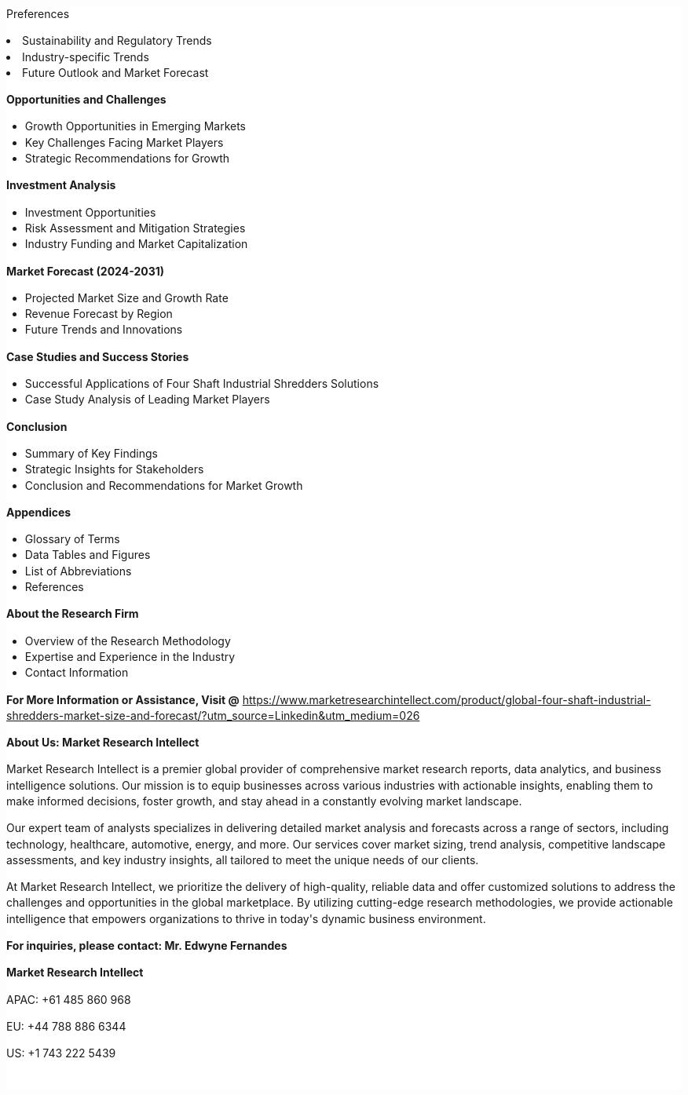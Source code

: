 Preferences</li><li>Sustainability and Regulatory Trends</li><li>Industry-specific Trends</li><li>Future Outlook and Market Forecast</li></ul><p><strong>Opportunities and Challenges</strong></p><ul><li>Growth Opportunities in Emerging Markets</li><li>Key Challenges Facing Market Players</li><li>Strategic Recommendations for Growth</li></ul><p><strong>Investment Analysis</strong></p><ul><li>Investment Opportunities</li><li>Risk Assessment and Mitigation Strategies</li><li>Industry Funding and Market Capitalization</li></ul><p><strong>Market Forecast (2024-2031)</strong></p><ul><li>Projected Market Size and Growth Rate</li><li>Revenue Forecast by Region</li><li>Future Trends and Innovations</li></ul><p><strong>Case Studies and Success Stories</strong></p><ul><li>Successful Applications of Four Shaft Industrial Shredders Solutions</li><li>Case Study Analysis of Leading Market Players</li></ul><p><strong>Conclusion</strong></p><ul><li>Summary of Key Findings</li><li>Strategic Insights for Stakeholders</li><li>Conclusion and Recommendations for Market Growth</li></ul><p><strong>Appendices</strong></p><ul><li>Glossary of Terms</li><li>Data Tables and Figures</li><li>List of Abbreviations</li><li>References</li></ul><p><strong>About the Research Firm</strong></p><ul><li>Overview of the Research Methodology</li><li>Expertise and Experience in the Industry</li><li>Contact Information</li></ul></div><div class="article-main__content" data-test-id="publishing-text-block"><p><span class="font-[700]"><strong>For More Information or Assistance, Visit @</strong>&nbsp;<a href="https://www.marketresearchintellect.com/product/global-four-shaft-industrial-shredders-market-size-and-forecast/?utm_source=Linkedin&utm_medium=026">https://www.marketresearchintellect.com/product/global-four-shaft-industrial-shredders-market-size-and-forecast/?utm_source=Linkedin&utm_medium=026</a></span></p><p><strong>About Us: Market Research Intellect</strong></p><p>Market Research Intellect is a premier global provider of comprehensive market research reports, data analytics, and business intelligence solutions. Our mission is to equip businesses across various industries with actionable insights, enabling them to make informed decisions, foster growth, and stay ahead in a constantly evolving market landscape.</p><p>Our expert team of analysts specializes in delivering detailed market analysis and forecasts across a range of sectors, including technology, healthcare, automotive, energy, and more. Our services cover market sizing, trend analysis, competitive landscape assessments, and key industry insights, all tailored to meet the unique needs of our clients.</p><p>At Market Research Intellect, we prioritize the delivery of high-quality, reliable data and offer customized solutions to address the challenges and opportunities in the global marketplace. By utilizing cutting-edge research methodologies, we provide actionable intelligence that empowers organizations to thrive in today's dynamic business environment.</p><p><strong>For inquiries, please contact: Mr. Edwyne Fernandes</strong></p><p><strong>Market Research Intellect</strong></p><p>APAC: +61 485 860 968</p><p>EU: +44 788 886 6344</p><p>US: +1 743 222 5439</p></div><div class="article-main__content" data-test-id="publishing-text-block">&nbsp;</div>
